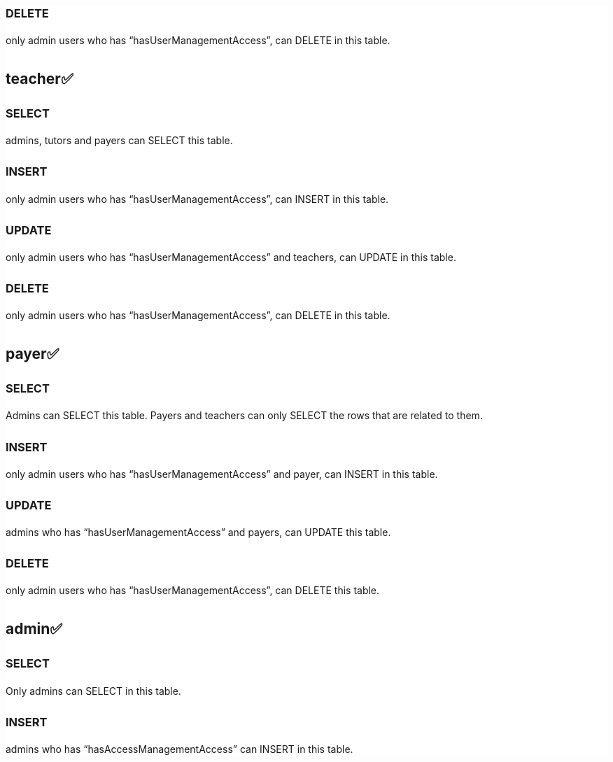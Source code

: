 ### DELETE

only admin users who has “hasUserManagementAccess”, can DELETE in this table.

## teacher✅

### SELECT

admins, tutors and payers can SELECT this table.

### INSERT

only admin users who has “hasUserManagementAccess”, can INSERT in this table.

### UPDATE

only admin users who has “hasUserManagementAccess” and teachers, can UPDATE in this table.

### DELETE

only admin users who has “hasUserManagementAccess”, can DELETE in this table.

## payer✅

### SELECT

Admins can SELECT this table. Payers and teachers can only SELECT the rows that are related to them.

### INSERT

only admin users who has “hasUserManagementAccess” and payer, can INSERT in this table.

### UPDATE

admins who has “hasUserManagementAccess” and payers, can UPDATE this table.

### DELETE

only admin users who has “hasUserManagementAccess”, can DELETE this table.

## admin✅

### SELECT

Only admins can SELECT in this table.

### INSERT

admins who has “hasAccessManagementAccess” can INSERT in this table.
